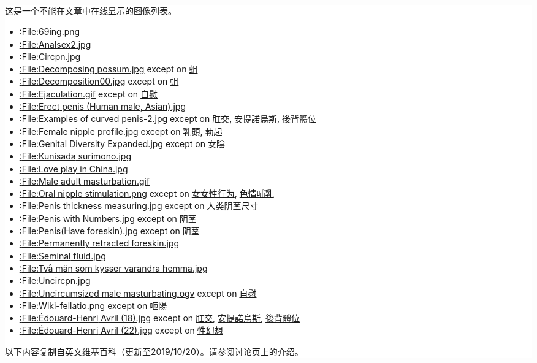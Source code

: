 这是一个不能在文章中在线显示的图像列表。

  - [:<File:69ing.png>](https://zh.wikipedia.org/wiki/:File:69ing.png "wikilink")
  - [:<File:Analsex2.jpg>](https://zh.wikipedia.org/wiki/:File:Analsex2.jpg "wikilink")
  - [:<File:Circpn.jpg>](https://zh.wikipedia.org/wiki/:File:Circpn.jpg "wikilink")
  - [:<File:Decomposing> possum.jpg](https://zh.wikipedia.org/wiki/:File:Decomposing_possum.jpg "wikilink") except on [蛆](https://zh.wikipedia.org/wiki/蛆 "wikilink")
  - [:<File:Decomposition00.jpg>](https://zh.wikipedia.org/wiki/:File:Decomposition00.jpg "wikilink") except on [蛆](https://zh.wikipedia.org/wiki/蛆 "wikilink")
  - [:<File:Ejaculation.gif>](https://zh.wikipedia.org/wiki/:File:Ejaculation.gif "wikilink") except on [自慰](../Page/自慰.md "wikilink")
  - [:<File:Erect> penis (Human male, Asian).jpg](https://zh.wikipedia.org/wiki/:File:Erect_penis_\(Human_male,_Asian\).jpg "wikilink")
  - [:<File:Examples> of curved penis-2.jpg](https://zh.wikipedia.org/wiki/:File:Examples_of_curved_penis-2.jpg "wikilink") except on [肛交](../Page/肛交.md "wikilink"), [安提諾烏斯](../Page/安提諾烏斯.md "wikilink"), [後背體位](../Page/後背體位.md "wikilink")
  - [:<File:Female> nipple profile.jpg](https://zh.wikipedia.org/wiki/:File:Female_nipple_profile.jpg "wikilink") except on [乳頭](../Page/乳頭.md "wikilink"), [勃起](https://zh.wikipedia.org/wiki/勃起 "wikilink")
  - [:<File:Genital> Diversity Expanded.jpg](https://zh.wikipedia.org/wiki/:File:Genital_Diversity_Expanded.jpg "wikilink") except on [女陰](../Page/女陰.md "wikilink")
  - [:<File:Kunisada> surimono.jpg](https://zh.wikipedia.org/wiki/:File:Kunisada_surimono.jpg "wikilink")
  - [:<File:Love> play in China.jpg](https://zh.wikipedia.org/wiki/:File:Love_play_in_China.jpg "wikilink")
  - [:<File:Male> adult masturbation.gif](https://zh.wikipedia.org/wiki/:File:Male_adult_masturbation.gif "wikilink")
  - [:<File:Oral> nipple stimulation.png](https://zh.wikipedia.org/wiki/:File:Oral_nipple_stimulation.png "wikilink") except on [女女性行为](../Page/女女性行为.md "wikilink"), [色情哺乳](../Page/色情哺乳.md "wikilink")
  - [:<File:Penis> thickness measuring.jpg](https://zh.wikipedia.org/wiki/:File:Penis_thickness_measuring.jpg "wikilink") except on [人类阴茎尺寸](../Page/人类阴茎尺寸.md "wikilink")
  - [:<File:Penis> with Numbers.jpg](https://zh.wikipedia.org/wiki/:File:Penis_with_Numbers.jpg "wikilink") except on [阴茎](../Page/阴茎.md "wikilink")
  - [:<File:Penis(Have> foreskin).jpg](https://zh.wikipedia.org/wiki/:File:Penis\(Have_foreskin\).jpg "wikilink") except on [阴茎](../Page/阴茎.md "wikilink")
  - [:<File:Permanently> retracted foreskin.jpg](https://zh.wikipedia.org/wiki/:File:Permanently_retracted_foreskin.jpg "wikilink")
  - [:<File:Seminal> fluid.jpg](https://zh.wikipedia.org/wiki/:File:Seminal_fluid.jpg "wikilink")
  - [:<File:Två> män som kysser varandra hemma.jpg](https://zh.wikipedia.org/wiki/:File:Två_män_som_kysser_varandra_hemma.jpg "wikilink")
  - [:<File:Uncircpn.jpg>](https://zh.wikipedia.org/wiki/:File:Uncircpn.jpg "wikilink")
  - [:<File:Uncircumsized> male masturbating.ogv](https://zh.wikipedia.org/wiki/:File:Uncircumsized_male_masturbating.ogv "wikilink") except on [自慰](../Page/自慰.md "wikilink")
  - [:<File:Wiki-fellatio.png>](https://zh.wikipedia.org/wiki/:File:Wiki-fellatio.png "wikilink") except on [咂陽](../Page/咂陽.md "wikilink")
  - [:<File:Édouard-Henri> Avril (18).jpg](https://zh.wikipedia.org/wiki/:File:Édouard-Henri_Avril_\(18\).jpg "wikilink") except on [肛交](../Page/肛交.md "wikilink"), [安提諾烏斯](../Page/安提諾烏斯.md "wikilink"), [後背體位](../Page/後背體位.md "wikilink")
  - [:<File:Édouard-Henri> Avril (22).jpg](https://zh.wikipedia.org/wiki/:File:Édouard-Henri_Avril_\(22\).jpg "wikilink") except on [性幻想](https://zh.wikipedia.org/wiki/性幻想 "wikilink")

以下内容复制自英文维基百科（更新至2019/10/20）。请参阅[讨论页上的介绍](https://zh.wikipedia.org/wiki/MediaWiki_talk:Bad_image_list "wikilink")。
